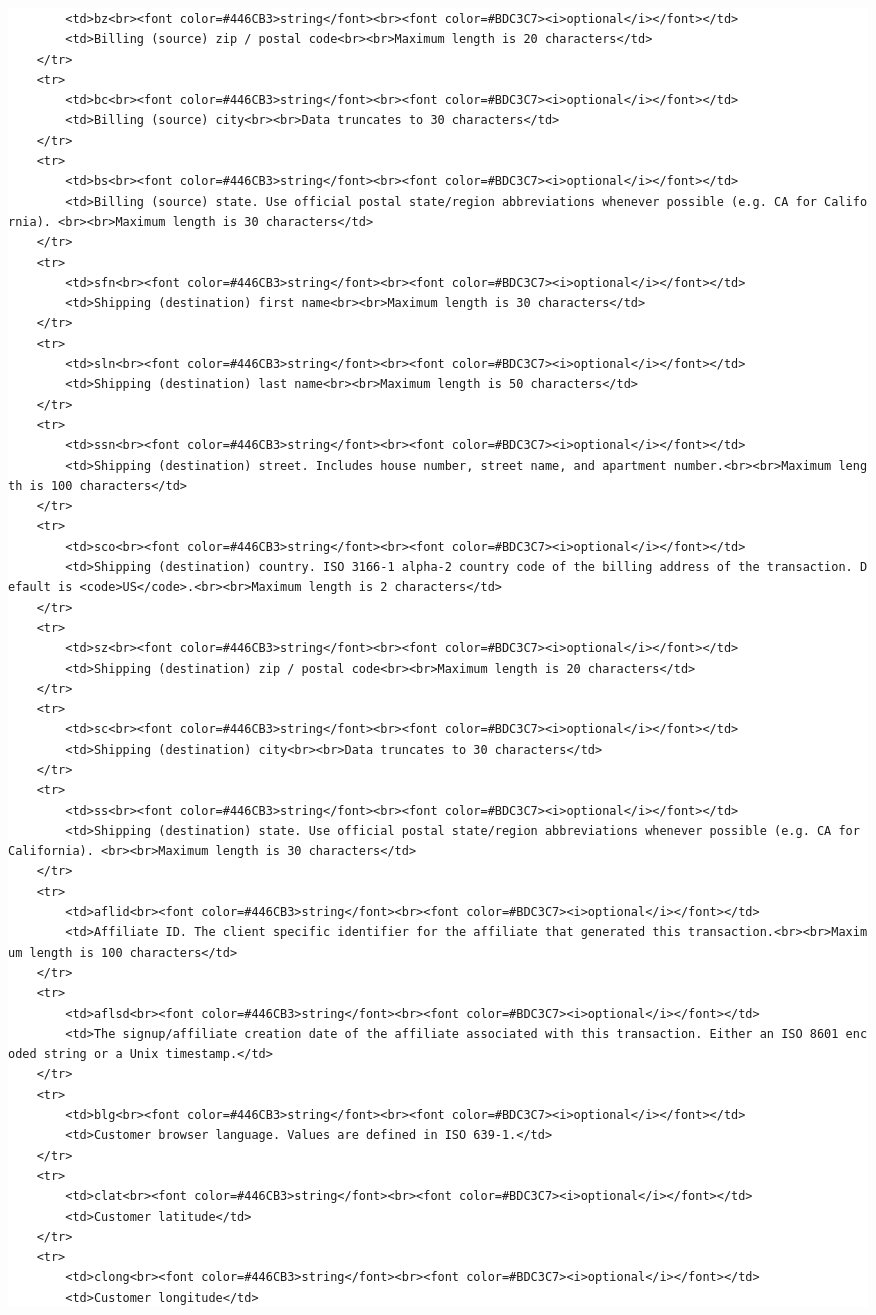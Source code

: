 			<td>bz<br><font color=#446CB3>string</font><br><font color=#BDC3C7><i>optional</i></font></td>
			<td>Billing (source) zip / postal code<br><br>Maximum length is 20 characters</td>
		</tr>
		<tr>
			<td>bc<br><font color=#446CB3>string</font><br><font color=#BDC3C7><i>optional</i></font></td>
			<td>Billing (source) city<br><br>Data truncates to 30 characters</td>
		</tr>
		<tr>
			<td>bs<br><font color=#446CB3>string</font><br><font color=#BDC3C7><i>optional</i></font></td>
			<td>Billing (source) state. Use official postal state/region abbreviations whenever possible (e.g. CA for California). <br><br>Maximum length is 30 characters</td>
		</tr>
		<tr>
			<td>sfn<br><font color=#446CB3>string</font><br><font color=#BDC3C7><i>optional</i></font></td>
			<td>Shipping (destination) first name<br><br>Maximum length is 30 characters</td>
		</tr>
		<tr>
			<td>sln<br><font color=#446CB3>string</font><br><font color=#BDC3C7><i>optional</i></font></td>
			<td>Shipping (destination) last name<br><br>Maximum length is 50 characters</td>
		</tr>
		<tr>
			<td>ssn<br><font color=#446CB3>string</font><br><font color=#BDC3C7><i>optional</i></font></td>
			<td>Shipping (destination) street. Includes house number, street name, and apartment number.<br><br>Maximum length is 100 characters</td>
		</tr>
		<tr>
			<td>sco<br><font color=#446CB3>string</font><br><font color=#BDC3C7><i>optional</i></font></td>
			<td>Shipping (destination) country. ISO 3166-1 alpha-2 country code of the billing address of the transaction. Default is <code>US</code>.<br><br>Maximum length is 2 characters</td>
		</tr>
		<tr>
			<td>sz<br><font color=#446CB3>string</font><br><font color=#BDC3C7><i>optional</i></font></td>
			<td>Shipping (destination) zip / postal code<br><br>Maximum length is 20 characters</td>
		</tr>
		<tr>
			<td>sc<br><font color=#446CB3>string</font><br><font color=#BDC3C7><i>optional</i></font></td>
			<td>Shipping (destination) city<br><br>Data truncates to 30 characters</td>
		</tr>
		<tr>
			<td>ss<br><font color=#446CB3>string</font><br><font color=#BDC3C7><i>optional</i></font></td>
			<td>Shipping (destination) state. Use official postal state/region abbreviations whenever possible (e.g. CA for California). <br><br>Maximum length is 30 characters</td>
		</tr>
		<tr>
			<td>aflid<br><font color=#446CB3>string</font><br><font color=#BDC3C7><i>optional</i></font></td>
			<td>Affiliate ID. The client specific identifier for the affiliate that generated this transaction.<br><br>Maximum length is 100 characters</td>
		</tr>
		<tr>
			<td>aflsd<br><font color=#446CB3>string</font><br><font color=#BDC3C7><i>optional</i></font></td>
			<td>The signup/affiliate creation date of the affiliate associated with this transaction. Either an ISO 8601 encoded string or a Unix timestamp.</td>
		</tr>
		<tr>
			<td>blg<br><font color=#446CB3>string</font><br><font color=#BDC3C7><i>optional</i></font></td>
			<td>Customer browser language. Values are defined in ISO 639-1.</td>
		</tr>
		<tr>
			<td>clat<br><font color=#446CB3>string</font><br><font color=#BDC3C7><i>optional</i></font></td>
			<td>Customer latitude</td>
		</tr>
		<tr>
			<td>clong<br><font color=#446CB3>string</font><br><font color=#BDC3C7><i>optional</i></font></td>
			<td>Customer longitude</td>